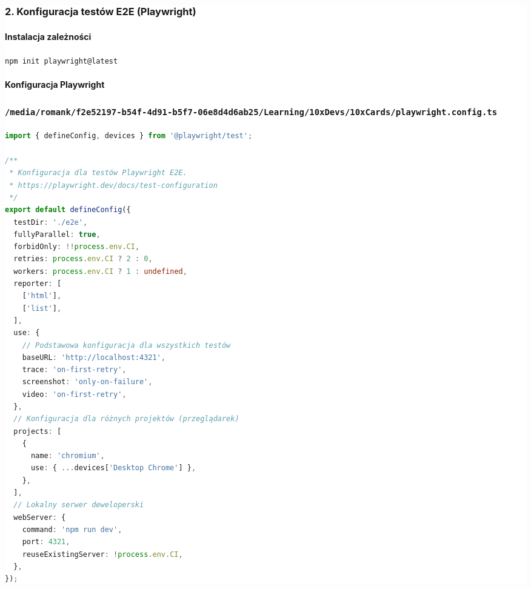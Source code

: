 ### 2. Konfiguracja testów E2E (Playwright)

#### Instalacja zależności

```bash
npm init playwright@latest
```

#### Konfiguracja Playwright

### `/media/romank/f2e52197-b54f-4d91-b5f7-06e8d4d6ab25/Learning/10xDevs/10xCards/playwright.config.ts`

```typescript
import { defineConfig, devices } from '@playwright/test';

/**
 * Konfiguracja dla testów Playwright E2E.
 * https://playwright.dev/docs/test-configuration
 */
export default defineConfig({
  testDir: './e2e',
  fullyParallel: true,
  forbidOnly: !!process.env.CI,
  retries: process.env.CI ? 2 : 0,
  workers: process.env.CI ? 1 : undefined,
  reporter: [
    ['html'],
    ['list'],
  ],
  use: {
    // Podstawowa konfiguracja dla wszystkich testów
    baseURL: 'http://localhost:4321',
    trace: 'on-first-retry',
    screenshot: 'only-on-failure',
    video: 'on-first-retry',
  },
  // Konfiguracja dla różnych projektów (przeglądarek)
  projects: [
    {
      name: 'chromium',
      use: { ...devices['Desktop Chrome'] },
    },
  ],
  // Lokalny serwer deweloperski
  webServer: {
    command: 'npm run dev',
    port: 4321,
    reuseExistingServer: !process.env.CI,
  },
});
```
